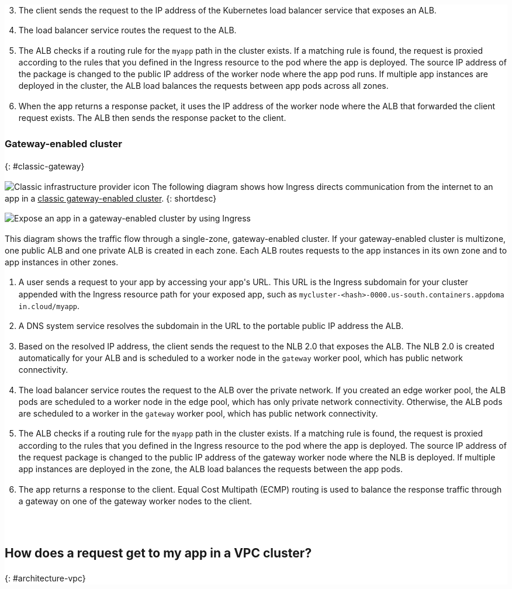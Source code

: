 3. The client sends the request to the IP address of the Kubernetes load balancer service that exposes an ALB.

4. The load balancer service routes the request to the ALB.

5. The ALB checks if a routing rule for the `myapp` path in the cluster exists. If a matching rule is found, the request is proxied according to the rules that you defined in the Ingress resource to the pod where the app is deployed. The source IP address of the package is changed to the public IP address of the worker node where the app pod runs. If multiple app instances are deployed in the cluster, the ALB load balances the requests between app pods across all zones.

6. When the app returns a response packet, it uses the IP address of the worker node where the ALB that forwarded the client request exists. The ALB then sends the response packet to the client.

### Gateway-enabled cluster
{: #classic-gateway}

<img src="images/icon-classic.png" alt="Classic infrastructure provider icon" width="15" style="width:15px; border-style: none"/> The following diagram shows how Ingress directs communication from the internet to an app in a [classic gateway-enabled cluster](/docs/containers?topic=containers-plan_clusters#gateway).
{: shortdesc}

<img src="images/cs_ingress_gateway.png" width="800" alt="Expose an app in a gateway-enabled cluster by using Ingress" style="width:800px; border-style: none"/>

This diagram shows the traffic flow through a single-zone, gateway-enabled cluster. If your gateway-enabled cluster is multizone, one public ALB and one private ALB is created in each zone. Each ALB routes requests to the app instances in its own zone and to app instances in other zones.

1. A user sends a request to your app by accessing your app's URL. This URL is the Ingress subdomain for your cluster appended with the Ingress resource path for your exposed app, such as `mycluster-<hash>-0000.us-south.containers.appdomain.cloud/myapp`.

2. A DNS system service resolves the subdomain in the URL to the portable public IP address the ALB.

3. Based on the resolved IP address, the client sends the request to the NLB 2.0 that exposes the ALB. The NLB 2.0 is created automatically for your ALB and is scheduled to a worker node in the `gateway` worker pool, which has public network connectivity.

4. The load balancer service routes the request to the ALB over the private network. If you created an edge worker pool, the ALB pods are scheduled to a worker node in the edge pool, which has only private network connectivity. Otherwise, the ALB pods are scheduled to a worker in the `gateway` worker pool, which has public network connectivity.

5. The ALB checks if a routing rule for the `myapp` path in the cluster exists. If a matching rule is found, the request is proxied according to the rules that you defined in the Ingress resource to the pod where the app is deployed. The source IP address of the request package is changed to the public IP address of the gateway worker node where the NLB is deployed. If multiple app instances are deployed in the zone, the ALB load balances the requests between the app pods.

6. The app returns a response to the client. Equal Cost Multipath (ECMP) routing is used to balance the response traffic through a gateway on one of the gateway worker nodes to the client.

<br />

## How does a request get to my app in a VPC cluster?
{: #architecture-vpc}
